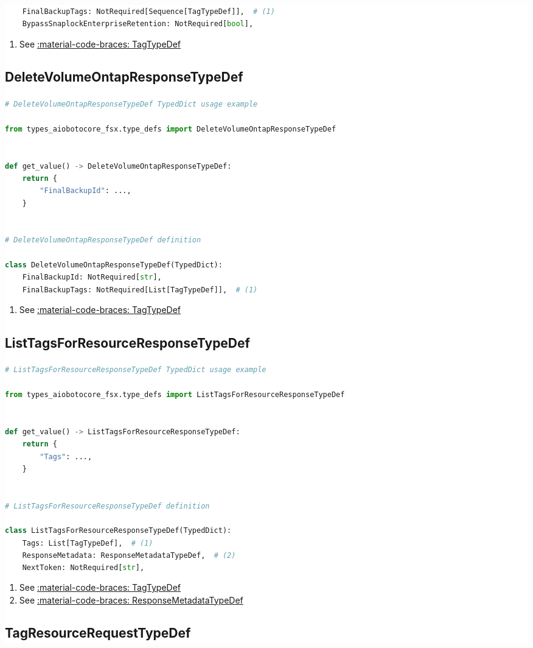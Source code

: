 ```python
    FinalBackupTags: NotRequired[Sequence[TagTypeDef]],  # (1)
    BypassSnaplockEnterpriseRetention: NotRequired[bool],
```

1. See [:material-code-braces: TagTypeDef](./type_defs.md#tagtypedef) 
## DeleteVolumeOntapResponseTypeDef

```python
# DeleteVolumeOntapResponseTypeDef TypedDict usage example

from types_aiobotocore_fsx.type_defs import DeleteVolumeOntapResponseTypeDef


def get_value() -> DeleteVolumeOntapResponseTypeDef:
    return {
        "FinalBackupId": ...,
    }


# DeleteVolumeOntapResponseTypeDef definition

class DeleteVolumeOntapResponseTypeDef(TypedDict):
    FinalBackupId: NotRequired[str],
    FinalBackupTags: NotRequired[List[TagTypeDef]],  # (1)
```

1. See [:material-code-braces: TagTypeDef](./type_defs.md#tagtypedef) 
## ListTagsForResourceResponseTypeDef

```python
# ListTagsForResourceResponseTypeDef TypedDict usage example

from types_aiobotocore_fsx.type_defs import ListTagsForResourceResponseTypeDef


def get_value() -> ListTagsForResourceResponseTypeDef:
    return {
        "Tags": ...,
    }


# ListTagsForResourceResponseTypeDef definition

class ListTagsForResourceResponseTypeDef(TypedDict):
    Tags: List[TagTypeDef],  # (1)
    ResponseMetadata: ResponseMetadataTypeDef,  # (2)
    NextToken: NotRequired[str],
```

1. See [:material-code-braces: TagTypeDef](./type_defs.md#tagtypedef) 
2. See [:material-code-braces: ResponseMetadataTypeDef](./type_defs.md#responsemetadatatypedef) 
## TagResourceRequestTypeDef
